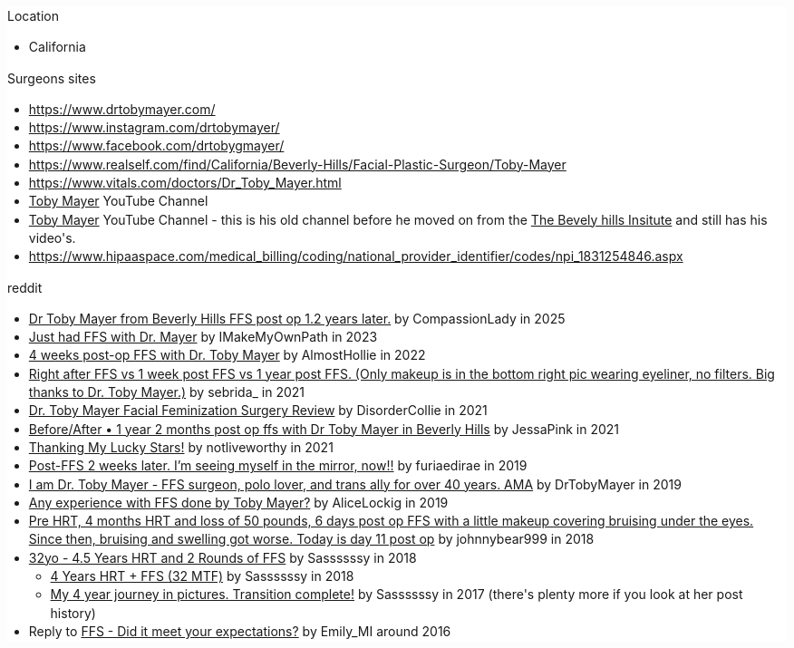 Location

* California

Surgeons sites

* https://www.drtobymayer.com/
* https://www.instagram.com/drtobymayer/
* https://www.facebook.com/drtobygmayer/
* https://www.realself.com/find/California/Beverly-Hills/Facial-Plastic-Surgeon/Toby-Mayer
* https://www.vitals.com/doctors/Dr_Toby_Mayer.html
* [Toby Mayer](https://www.youtube.com/channel/UCcYxpq7gy4YISKuhnvHgvTA/videos) YouTube Channel
* [Toby Mayer](https://www.youtube.com/channel/UCar_gwHk_QEFhy7qRAhDGaQ/videos) YouTube Channel - this is his old channel before he moved on from the [The Bevely hills Insitute](https://bevhills.com/) and still has his video's.
* https://www.hipaaspace.com/medical_billing/coding/national_provider_identifier/codes/npi_1831254846.aspx

reddit

* [Dr Toby Mayer from Beverly Hills FFS post op 1.2 years later.](https://www.reddit.com/r/Transgender_Surgeries/comments/1hs4ozh/dr_toby_mayer_from_beverly_hills_ffs_post_op_12/) by CompassionLady in 2025
* [Just had FFS with Dr. Mayer](https://www.reddit.com/r/Transgender_Surgeries/comments/13wez0o/just_had_ffs_with_dr_mayer/) by IMakeMyOwnPath in 2023
* [4 weeks post-op FFS with Dr. Toby Mayer](https://www.reddit.com/r/Transgender_Surgeries/comments/xxc4ho/4_weeks_postop_ffs_with_dr_toby_mayer/) by AlmostHollie in 2022
* [Right after FFS vs 1 week post FFS vs 1 year post FFS. (Only makeup is in the bottom right pic wearing eyeliner, no filters. Big thanks to Dr. Toby Mayer.)](https://www.reddit.com/r/transtimelines/comments/qw3fyq/right_after_ffs_vs_1_week_post_ffs_vs_1_year_post/) by  sebrida_ in 2021
* [Dr. Toby Mayer Facial Feminization Surgery Review](https://www.reddit.com/r/Transgender_Surgeries/comments/oswmn7/dr_toby_mayer_facial_feminization_surgery_review/) by DisorderCollie in 2021
* [Before/After • 1 year 2 months post op ffs with Dr Toby Mayer in Beverly Hills](https://www.reddit.com/r/Transgender_Surgeries/comments/m8josd/beforeafter_1_year_2_months_post_op_ffs_with_dr/) by JessaPink in 2021
* [Thanking My Lucky Stars!](https://www.reddit.com/r/Transgender_Surgeries/comments/l8ap6g/thanking_my_lucky_stars/) by notliveworthy in 2021
* [Post-FFS 2 weeks later. I’m seeing myself in the mirror, now!!](https://www.reddit.com/r/trans/comments/bitv5i/postffs_2_weeks_later_im_seeing_myself_in_the/) by furiaedirae in 2019
* [I am Dr. Toby Mayer - FFS surgeon, polo lover, and trans ally for over 40 years. AMA](https://www.reddit.com/r/asktransgender/comments/b2te47/i_am_dr_toby_mayer_ffs_surgeon_polo_lover_and/) by DrTobyMayer in 2019
* [Any experience with FFS done by Toby Mayer?](https://www.reddit.com/r/Transgender_Surgeries/comments/auy7hp/any_experience_with_ffs_done_by_toby_mayer/) by AliceLockig in 2019
* [Pre HRT, 4 months HRT and loss of 50 pounds, 6 days post op FFS with a little makeup covering bruising under the eyes. Since then, bruising and swelling got worse. Today is day 11 post op](https://www.reddit.com/r/transtimelines/comments/90rt52/pre_hrt_4_months_hrt_and_loss_of_50_pounds_6_days/) by johnnybear999 in 2018
* [32yo - 4.5 Years HRT and 2 Rounds of FFS](https://www.reddit.com/r/transtimelines/comments/8ictrt/32yo_45_years_hrt_and_2_rounds_of_ffs/) by Sassssssy in 2018
    * [4 Years HRT + FFS (32 MTF)](https://www.reddit.com/r/transtimelines/comments/7xlonw/4_years_hrt_ffs_32_mtf/) by Sassssssy in 2018
    * [My 4 year journey in pictures. Transition complete!](https://www.reddit.com/r/transtimelines/comments/7ewelg/my_4_year_journey_in_pictures_transition_complete/) by Sassssssy in 2017 (there's plenty more if you look at her post history)
* Reply to [FFS - Did it meet your expectations?](https://www.reddit.com/r/asktransgender/comments/3f5etk/ffs_did_it_meet_your_expectations/ctlomzv/) by Emily_MI around 2016
